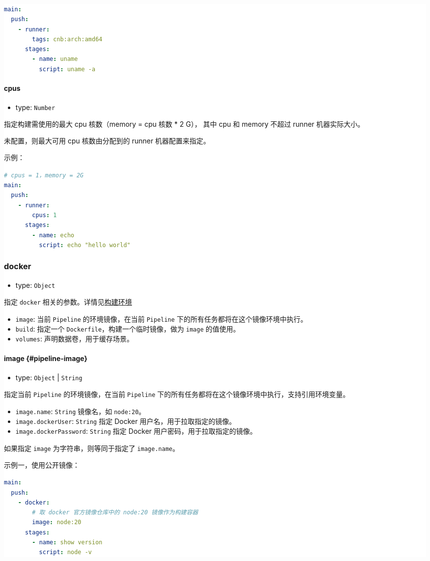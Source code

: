 ```yaml
main:
  push:
    - runner:
        tags: cnb:arch:amd64
      stages:
        - name: uname
          script: uname -a
```

#### cpus

- type: `Number`

指定构建需使用的最大 cpu 核数（memory = cpu 核数 * 2 G），
其中 cpu 和 memory 不超过 runner 机器实际大小。

未配置，则最大可用 cpu 核数由分配到的 runner 机器配置来指定。

示例：

```yaml
# cpus = 1，memory = 2G
main:
  push:
    - runner:
        cpus: 1
      stages:
        - name: echo
          script: echo "hello world"
```

### docker

- type: `Object`

指定 `docker` 相关的参数。详情见[构建环境](./build-env.md)

- `image`: 当前 `Pipeline`  的环境镜像，在当前 `Pipeline` 下的所有任务都将在这个镜像环境中执行。
- `build`: 指定一个 `Dockerfile`，构建一个临时镜像，做为 `image` 的值使用。
- `volumes`: 声明数据卷，用于缓存场景。

#### image {#pipeline-image}

- type: `Object` | `String`

指定当前 `Pipeline`  的环境镜像，在当前 `Pipeline` 下的所有任务都将在这个镜像环境中执行，支持引用环境变量。

- `image.name`: `String` 镜像名，如 `node:20`。
- `image.dockerUser`: `String` 指定 Docker 用户名，用于拉取指定的镜像。
- `image.dockerPassword`: `String` 指定 Docker 用户密码，用于拉取指定的镜像。

如果指定 `image` 为字符串，则等同于指定了 `image.name`。

示例一，使用公开镜像：

```yaml
main:
  push:
    - docker:
        # 取 docker 官方镜像仓库中的 node:20 镜像作为构建容器
        image: node:20
      stages:
        - name: show version
          script: node -v
```
